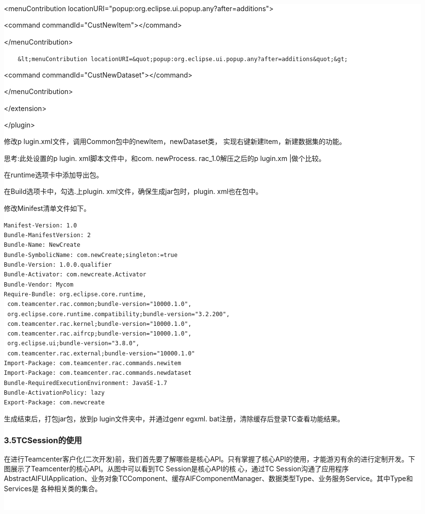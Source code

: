  &lt;menuContribution locationURI=&quot;popup:org.eclipse.ui.popup.any?after=additions&quot;&gt;

  &lt;command commandId=&quot;CustNewItem&quot;&gt;&lt;/command&gt;

  &lt;/menuContribution&gt;

        &lt;menuContribution locationURI=&quot;popup:org.eclipse.ui.popup.any?after=additions&quot;&gt;

  &lt;command commandId=&quot;CustNewDataset&quot;&gt;&lt;/command&gt;

  &lt;/menuContribution&gt;

  &lt;/extension&gt;

&lt;/plugin&gt;
</code></pre>

<p>修改p lugin.xmI文件，调用Common包中的newltem，newDataset类， 实现右键新建Item，新建数据集的功能。</p>

<p>思考:此处设置的p lugin. xmI脚本文件中，和com. newProcess. rac_1.0解压之后的p lugin.xm |做个比较。</p>

<p>在runtime选项卡中添加导出包。</p>

<p>在Build选项卡中，勾选.上plugin. xml文件，确保生成jar包时，plugin. xml也在包中。</p>

<p>修改Minifest清单文件如下。</p>

<pre><code>Manifest-Version: 1.0
Bundle-ManifestVersion: 2
Bundle-Name: NewCreate
Bundle-SymbolicName: com.newCreate;singleton:=true
Bundle-Version: 1.0.0.qualifier
Bundle-Activator: com.newcreate.Activator
Bundle-Vendor: Mycom
Require-Bundle: org.eclipse.core.runtime,
 com.teamcenter.rac.common;bundle-version=&quot;10000.1.0&quot;,
 org.eclipse.core.runtime.compatibility;bundle-version=&quot;3.2.200&quot;,
 com.teamcenter.rac.kernel;bundle-version=&quot;10000.1.0&quot;,
 com.teamcenter.rac.aifrcp;bundle-version=&quot;10000.1.0&quot;,
 org.eclipse.ui;bundle-version=&quot;3.8.0&quot;,
 com.teamcenter.rac.external;bundle-version=&quot;10000.1.0&quot;
Import-Package: com.teamcenter.rac.commands.newitem
Import-Package: com.teamcenter.rac.commands.newdataset
Bundle-RequiredExecutionEnvironment: JavaSE-1.7
Bundle-ActivationPolicy: lazy
Export-Package: com.newcreate
</code></pre>

<p>生成结束后，打包jar包，放到p lugin文件夹中，并通过genr egxml. bat注册，清除缓存后登录TC查看功能结果。</p>

<h3 id="3-5tcsession的使用">3.5TCSession的使用</h3>

<p>在进行Teamcenter客户化(二次开发)前，我们首先要了解哪些是核心API。只有掌握了核心API的使用，才能游刃有余的进行定制开发。下图展示了Teamcenter的核心API。从图中可以看到TC Session是核心API的核
心，通过TC Session沟通了应用程序AbstractAIFUIApplication、业务对象TCComponent、缓存AIFComponentManager、数据类型Type、业务服务Service。其中Type和Services是 各种相关类的集合。</p>

<p><img src="/resources/杂七杂八/杂七杂八/TC/Snipaste_2020-03-21_17-59-13.png" alt="" /></p>
